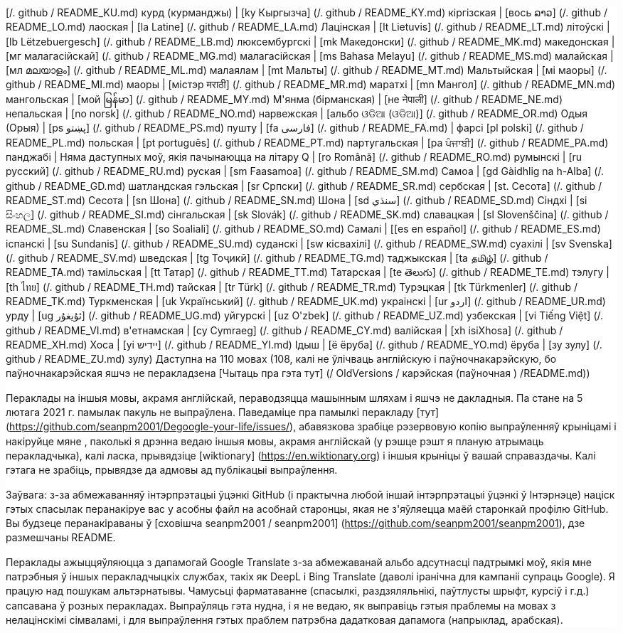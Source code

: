 [/. github / README_KU.md) курд (курманджы) | [ky Кыргызча] (/. github / README_KY.md) кіргізская | [вось ລາວ] (/. github / README_LO.md) лаоская | [la Latine] (/. github / README_LA.md) Лацінская | [lt Lietuvis] (/. github / README_LT.md) літоўскі | [lb Lëtzebuergesch] (/. github / README_LB.md) люксембургскі | [mk Македонски] (/. github / README_MK.md) македонская | [мг малагасійскай] (/. github / README_MG.md) малагасійская | [ms Bahasa Melayu] (/. github / README_MS.md) малайская | [мл മലയാളം] (/. github / README_ML.md) малаялам | [mt Мальты] (/. github / README_MT.md) Мальтыйская | [мі маоры] (/. github / README_MI.md) маоры | [містэр मराठी] (/. github / README_MR.md) маратхі | [mn Мангол] (/. github / README_MN.md) мангольская | [мой မြန်မာ] (/. github / README_MY.md) М'янма (бірманская) | [не नेपाली] (/. github / README_NE.md) непальская | [no norsk] (/. github / README_NO.md) нарвежская | [альбо ଓଡିଆ (ଓଡିଆ)] (/. github / README_OR.md) Одыя (Орыя) | [ps پښتو] (/. github / README_PS.md) пушту | [fa فارسی] (/. github / README_FA.md) | фарсі [pl polski] (/. github / README_PL.md) польская | [pt português] (/. github / README_PT.md) партугальская | [pa ਪੰਜਾਬੀ] (/. github / README_PA.md) панджабі | Няма даступных моў, якія пачынаюцца на літару Q | [ro Română] (/. github / README_RO.md) румынскі | [ru русский] (/. github / README_RU.md) руская | [sm Faasamoa] (/. github / README_SM.md) Самоа | [gd Gàidhlig na h-Alba] (/. github / README_GD.md) шатландская гэльская | [sr Српски] (/. github / README_SR.md) сербская | [st. Сесота] (/. github / README_ST.md) Сесота | [sn Шона] (/. github / README_SN.md) Шона | [sd سنڌي] (/. github / README_SD.md) Сіндхі | [si සිංහල] (/. github / README_SI.md) сінгальская | [sk Slovák] (/. github / README_SK.md) славацкая | [sl Slovenščina] (/. github / README_SL.md) Славенская | [so Soaliali] (/. github / README_SO.md) Самалі | [[es en español] (/. github / README_ES.md) іспанскі | [su Sundanis] (/. github / README_SU.md) суданскі | [sw кісвахілі] (/. github / README_SW.md) суахілі | [sv Svenska] (/. github / README_SV.md) шведская | [tg Тоҷикӣ] (/. github / README_TG.md) таджыкская | [ta தமிழ்] (/. github / README_TA.md) тамільская | [tt Татар] (/. github / README_TT.md) Татарская | [te తెలుగు] (/. github / README_TE.md) тэлугу | [th ไทย] (/. github / README_TH.md) тайская | [tr Türk] (/. github / README_TR.md) Турэцкая | [tk Türkmenler] (/. github / README_TK.md) Туркменская | [uk Український] (/. github / README_UK.md) украінскі | [ur اردو] (/. github / README_UR.md) урду | [ug ئۇيغۇر] (/. github / README_UG.md) уйгурскі | [uz O'zbek] (/. github / README_UZ.md) узбекская | [vi Tiếng Việt] (/. github / README_VI.md) в'етнамская | [cy Cymraeg] (/. github / README_CY.md) валійская | [xh isiXhosa] (/. github / README_XH.md) Хоса | [yi יידיש] (/. github / README_YI.md) Ідыш | [ё ёруба] (/. github / README_YO.md) ёруба | [зу зулу] (/. github / README_ZU.md) зулу) Даступна на 110 мовах (108, калі не ўлічваць англійскую і паўночнакарэйскую, бо паўночнакарэйская яшчэ не перакладзена [Чытаць пра гэта тут] (/ OldVersions / карэйская (паўночная ) /README.md))

Пераклады на іншыя мовы, акрамя англійскай, пераводзяцца машынным шляхам і яшчэ не дакладныя. Па стане на 5 лютага 2021 г. памылак пакуль не выпраўлена. Паведаміце пра памылкі перакладу [тут] (https://github.com/seanpm2001/Degoogle-your-life/issues/), абавязкова зрабіце рэзервовую копію выпраўленняў крыніцамі і накіруйце мяне , паколькі я дрэнна ведаю іншыя мовы, акрамя англійскай (у рэшце рэшт я планую атрымаць перакладчыка), калі ласка, прывядзіце [wiktionary] (https://en.wiktionary.org) і іншыя крыніцы ў вашай справаздачы. Калі гэтага не зрабіць, прывядзе да адмовы ад публікацыі выпраўлення.

Заўвага: з-за абмежаванняў інтэрпрэтацыі ўцэнкі GitHub (і практычна любой іншай інтэрпрэтацыі ўцэнкі ў Інтэрнэце) націск гэтых спасылак перанакіруе вас у асобны файл на асобнай старонцы, якая не з'яўляецца маёй старонкай профілю GitHub. Вы будзеце перанакіраваны ў [сховішча seanpm2001 / seanpm2001] (https://github.com/seanpm2001/seanpm2001), дзе размешчаны README.

Пераклады ажыццяўляюцца з дапамогай Google Translate з-за абмежаванай альбо адсутнасці падтрымкі моў, якія мне патрэбныя ў іншых перакладчыцкіх службах, такіх як DeepL і Bing Translate (даволі іранічна для кампаніі супраць Google). Я працую над пошукам альтэрнатывы. Чамусьці фарматаванне (спасылкі, раздзяляльнікі, паўтлусты шрыфт, курсіў і г.д.) сапсавана ў розных перакладах. Выпраўляць гэта нудна, і я не ведаю, як выправіць гэтыя праблемы на мовах з нелацінскімі сімваламі, і для выпраўлення гэтых праблем патрэбна дадатковая дапамога (напрыклад, арабская).
